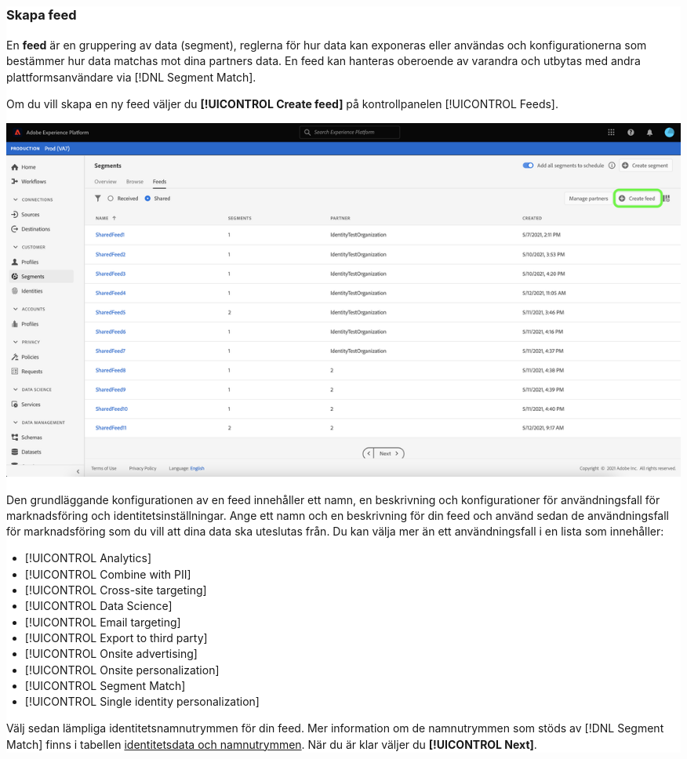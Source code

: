 ### Skapa feed

En **feed** är en gruppering av data (segment), reglerna för hur data kan exponeras eller användas och konfigurationerna som bestämmer hur data matchas mot dina partners data. En feed kan hanteras oberoende av varandra och utbytas med andra plattformsanvändare via [!DNL Segment Match].

Om du vill skapa en ny feed väljer du **[!UICONTROL Create feed]** på kontrollpanelen [!UICONTROL Feeds].

![create-feed.png](../images/ui/segment-match/create-feed.png)

Den grundläggande konfigurationen av en feed innehåller ett namn, en beskrivning och konfigurationer för användningsfall för marknadsföring och identitetsinställningar. Ange ett namn och en beskrivning för din feed och använd sedan de användningsfall för marknadsföring som du vill att dina data ska uteslutas från. Du kan välja mer än ett användningsfall i en lista som innehåller:

* [!UICONTROL Analytics]
* [!UICONTROL Combine with PII]
* [!UICONTROL Cross-site targeting]
* [!UICONTROL Data Science]
* [!UICONTROL Email targeting]
* [!UICONTROL Export to third party]
* [!UICONTROL Onsite advertising]
* [!UICONTROL Onsite personalization]
* [!UICONTROL Segment Match]
* [!UICONTROL Single identity personalization]

Välj sedan lämpliga identitetsnamnutrymmen för din feed. Mer information om de namnutrymmen som stöds av [!DNL Segment Match] finns i tabellen [identitetsdata och namnutrymmen](#namespaces). När du är klar väljer du **[!UICONTROL Next]**.
